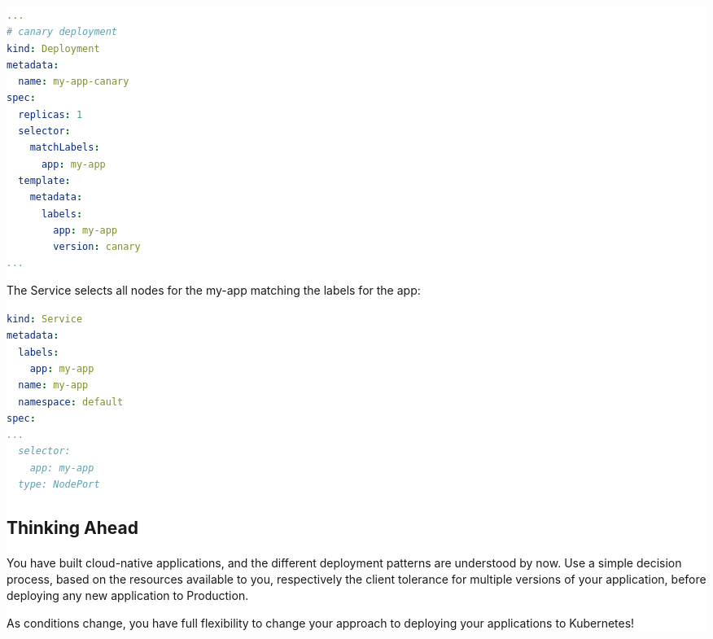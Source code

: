 ```yaml
...        
# canary deployment
kind: Deployment
metadata:
  name: my-app-canary
spec:
  replicas: 1
  selector:
    matchLabels:
      app: my-app
  template:
    metadata:
      labels:
        app: my-app
        version: canary
...
```

The Service selects all nodes for the my-app matching the labels for the app:
```yaml
kind: Service
metadata:
  labels:
    app: my-app
  name: my-app
  namespace: default
spec:
...
  selector:
    app: my-app
  type: NodePort
```

## Thinking Ahead

You have built cloud-native applications, and the different deployment patterns are understood by now. Use a simple decision process, based on the resources available to you, respectively the client tolerance for multiple versions of your application, before deploying any new application to Production. 

As conditions change, you have full flexibility to change your approach to deploying your applications to Kubernetes!